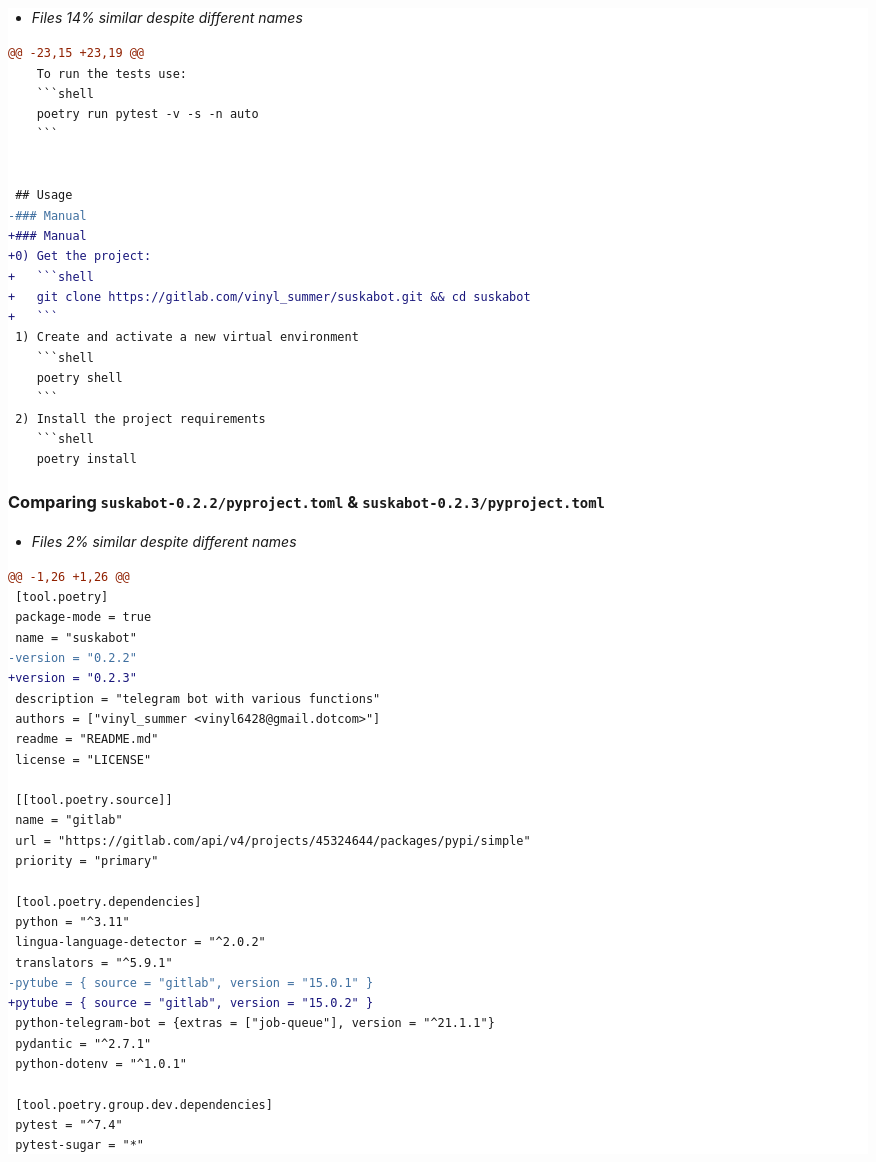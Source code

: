  * *Files 14% similar despite different names*

```diff
@@ -23,15 +23,19 @@
    To run the tests use:
    ```shell
    poetry run pytest -v -s -n auto
    ```
 
 
 ## Usage
-### Manual 
+### Manual
+0) Get the project:
+   ```shell
+   git clone https://gitlab.com/vinyl_summer/suskabot.git && cd suskabot
+   ```
 1) Create and activate a new virtual environment
    ```shell
    poetry shell
    ```
 2) Install the project requirements
    ```shell
    poetry install
```

### Comparing `suskabot-0.2.2/pyproject.toml` & `suskabot-0.2.3/pyproject.toml`

 * *Files 2% similar despite different names*

```diff
@@ -1,26 +1,26 @@
 [tool.poetry]
 package-mode = true
 name = "suskabot"
-version = "0.2.2"
+version = "0.2.3"
 description = "telegram bot with various functions"
 authors = ["vinyl_summer <vinyl6428@gmail.dotcom>"]
 readme = "README.md"
 license = "LICENSE"
 
 [[tool.poetry.source]]
 name = "gitlab"
 url = "https://gitlab.com/api/v4/projects/45324644/packages/pypi/simple"
 priority = "primary"
 
 [tool.poetry.dependencies]
 python = "^3.11"
 lingua-language-detector = "^2.0.2"
 translators = "^5.9.1"
-pytube = { source = "gitlab", version = "15.0.1" }
+pytube = { source = "gitlab", version = "15.0.2" }
 python-telegram-bot = {extras = ["job-queue"], version = "^21.1.1"}
 pydantic = "^2.7.1"
 python-dotenv = "^1.0.1"
 
 [tool.poetry.group.dev.dependencies]
 pytest = "^7.4"
 pytest-sugar = "*"
```
